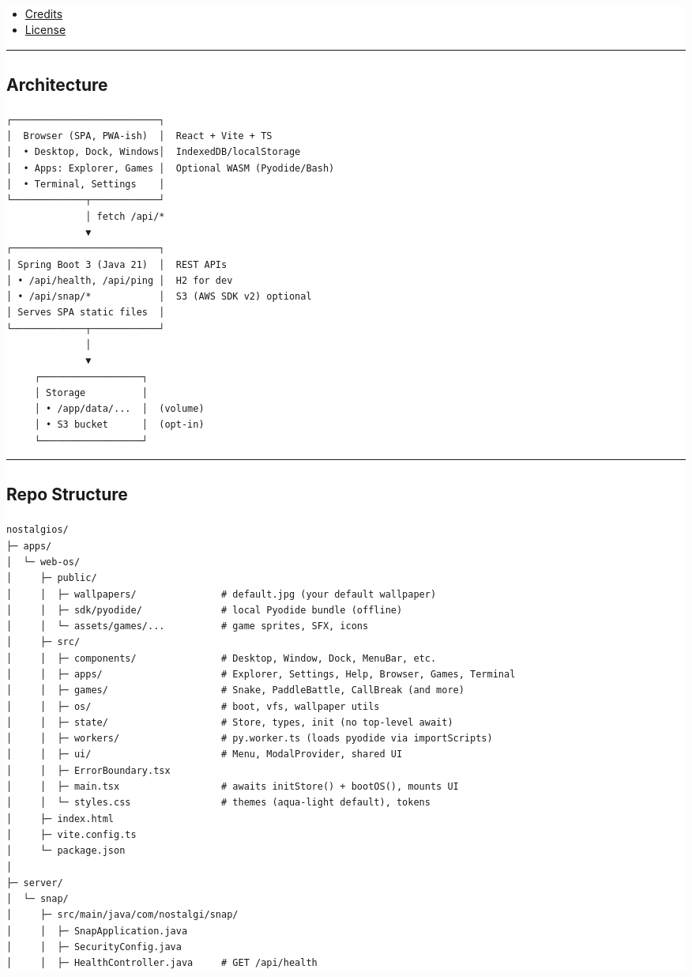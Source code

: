 * [Credits](#credits)
* [License](#license)

---

## Architecture

```
┌──────────────────────────┐
│  Browser (SPA, PWA-ish)  │  React + Vite + TS
│  • Desktop, Dock, Windows│  IndexedDB/localStorage
│  • Apps: Explorer, Games │  Optional WASM (Pyodide/Bash)
│  • Terminal, Settings    │
└─────────────┬────────────┘
              │ fetch /api/*
              ▼
┌──────────────────────────┐
│ Spring Boot 3 (Java 21)  │  REST APIs
│ • /api/health, /api/ping │  H2 for dev
│ • /api/snap/*            │  S3 (AWS SDK v2) optional
│ Serves SPA static files  │
└─────────────┬────────────┘
              │
              ▼
     ┌──────────────────┐
     │ Storage          │
     │ • /app/data/...  │  (volume)
     │ • S3 bucket      │  (opt-in)
     └──────────────────┘
```

---

## Repo Structure

```
nostalgios/
├─ apps/
│  └─ web-os/
│     ├─ public/
│     │  ├─ wallpapers/               # default.jpg (your default wallpaper)
│     │  ├─ sdk/pyodide/              # local Pyodide bundle (offline)
│     │  └─ assets/games/...          # game sprites, SFX, icons
│     ├─ src/
│     │  ├─ components/               # Desktop, Window, Dock, MenuBar, etc.
│     │  ├─ apps/                     # Explorer, Settings, Help, Browser, Games, Terminal
│     │  ├─ games/                    # Snake, PaddleBattle, CallBreak (and more)
│     │  ├─ os/                       # boot, vfs, wallpaper utils
│     │  ├─ state/                    # Store, types, init (no top-level await)
│     │  ├─ workers/                  # py.worker.ts (loads pyodide via importScripts)
│     │  ├─ ui/                       # Menu, ModalProvider, shared UI
│     │  ├─ ErrorBoundary.tsx
│     │  ├─ main.tsx                  # awaits initStore() + bootOS(), mounts UI
│     │  └─ styles.css                # themes (aqua-light default), tokens
│     ├─ index.html
│     ├─ vite.config.ts
│     └─ package.json
│
├─ server/
│  └─ snap/
│     ├─ src/main/java/com/nostalgi/snap/
│     │  ├─ SnapApplication.java
│     │  ├─ SecurityConfig.java
│     │  ├─ HealthController.java     # GET /api/health
```